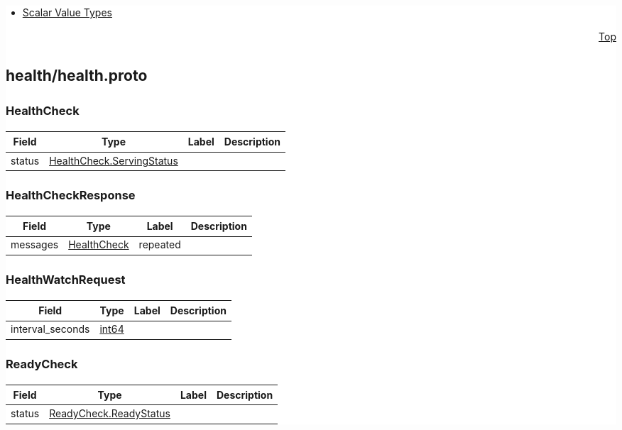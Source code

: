 - [Scalar Value Types](#scalar-value-types)



<a name="health/health.proto"></a>
<p align="right"><a href="#top">Top</a></p>

## health/health.proto



<a name="health.HealthCheck"></a>

### HealthCheck



| Field | Type | Label | Description |
| ----- | ---- | ----- | ----------- |
| status | [HealthCheck.ServingStatus](#health.HealthCheck.ServingStatus) |  |  |






<a name="health.HealthCheckResponse"></a>

### HealthCheckResponse



| Field | Type | Label | Description |
| ----- | ---- | ----- | ----------- |
| messages | [HealthCheck](#health.HealthCheck) | repeated |  |






<a name="health.HealthWatchRequest"></a>

### HealthWatchRequest



| Field | Type | Label | Description |
| ----- | ---- | ----- | ----------- |
| interval_seconds | [int64](#int64) |  |  |






<a name="health.ReadyCheck"></a>

### ReadyCheck



| Field | Type | Label | Description |
| ----- | ---- | ----- | ----------- |
| status | [ReadyCheck.ReadyStatus](#health.ReadyCheck.ReadyStatus) |  |  |
